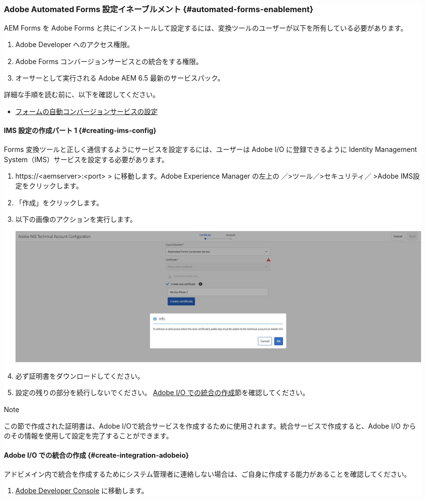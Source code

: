 ### Adobe Automated Forms 設定イネーブルメント {#automated-forms-enablement}

AEM Forms を Adobe Forms と共にインストールして設定するには、変換ツールのユーザーが以下を所有している必要があります。

1. Adobe Developer へのアクセス権限。

1. Adobe Forms コンバージョンサービスとの統合をする権限。

1. オーサーとして実行される Adobe AEM 6.5 最新のサービスパック。

詳細な手順を読む前に、以下を確認してください。

* [フォームの自動コンバージョンサービスの設定](https://experienceleague.adobe.com/docs/aem-forms-automated-conversion-service/using/configure-service.html?lang=ja)

#### IMS 設定の作成パート 1 {#creating-ims-config}

Forms 変換ツールと正しく通信するようにサービスを設定するには、ユーザーは Adobe I/O に登録できるように Identity Management System（IMS）サービスを設定する必要があります。

1. https://&lt;aemserver>:&lt;port> > に移動します。Adobe Experience 
Manager の左上の ／>ツール／>セキュリティ／ >Adobe IMS設定をクリックします。

1. 「作成」をクリックします。

1. 以下の画像のアクションを実行します。

   ![IMS テクニカルアカウント設定](assets/aftia-technical-account-configuration.jpg)

1. 必ず証明書をダウンロードしてください。

1. 設定の残りの部分を続行しないでください。 [Adobe I/O での統合の作成](#create-integration-adobeio)節を確認してください。

>[!NOTE]
>
>この節で作成された証明書は、Adobe I/Oで統合サービスを作成するために使用されます。統合サービスで作成すると、Adobe I/O からのその情報を使用して設定を完了することができます。

#### Adobe I/O での統合の作成 {#create-integration-adobeio}

アドビメイン内で統合を作成するためにシステム管理者に連絡しない場合は、ご自身に作成する能力があることを確認してください。

1. [Adobe Developer Console](https://developer.adobe.com/console/) に移動します。
